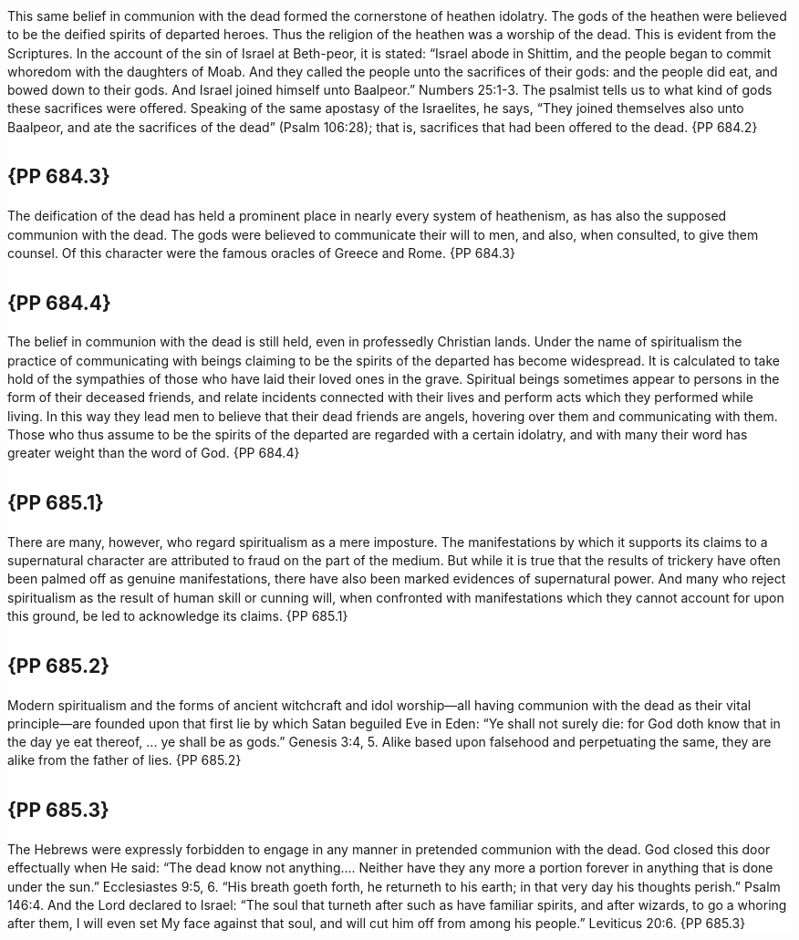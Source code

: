 This same belief in communion with the dead formed the cornerstone of heathen idolatry. The gods of the heathen were believed to be the deified spirits of departed heroes. Thus the religion of the heathen was a worship of the dead. This is evident from the Scriptures. In the account of the sin of Israel at Beth-peor, it is stated: “Israel abode in Shittim, and the people began to commit whoredom with the daughters of Moab. And they called the people unto the sacrifices of their gods: and the people did eat, and bowed down to their gods. And Israel joined himself unto Baalpeor.” Numbers 25:1-3. The psalmist tells us to what kind of gods these sacrifices were offered. Speaking of the same apostasy of the Israelites, he says, “They joined themselves also unto Baalpeor, and ate the sacrifices of the dead” (Psalm 106:28); that is, sacrifices that had been offered to the dead. {PP 684.2}

## {PP 684.3}

The deification of the dead has held a prominent place in nearly every system of heathenism, as has also the supposed communion with the dead. The gods were believed to communicate their will to men, and also, when consulted, to give them counsel. Of this character were the famous oracles of Greece and Rome. {PP 684.3}

## {PP 684.4}

The belief in communion with the dead is still held, even in professedly Christian lands. Under the name of spiritualism the practice of communicating with beings claiming to be the spirits of the departed has become widespread. It is calculated to take hold of the sympathies of those who have laid their loved ones in the grave. Spiritual beings sometimes appear to persons in the form of their deceased friends, and relate incidents connected with their lives and perform acts which they performed while living. In this way they lead men to believe that their dead friends are angels, hovering over them and communicating with them. Those who thus assume to be the spirits of the departed are regarded with a certain idolatry, and with many their word has greater weight than the word of God. {PP 684.4}

## {PP 685.1}

There are many, however, who regard spiritualism as a mere imposture. The manifestations by which it supports its claims to a supernatural character are attributed to fraud on the part of the medium. But while it is true that the results of trickery have often been palmed off as genuine manifestations, there have also been marked evidences of supernatural power. And many who reject spiritualism as the result of human skill or cunning will, when confronted with manifestations which they cannot account for upon this ground, be led to acknowledge its claims. {PP 685.1}

## {PP 685.2}

Modern spiritualism and the forms of ancient witchcraft and idol worship—all having communion with the dead as their vital principle—are founded upon that first lie by which Satan beguiled Eve in Eden: “Ye shall not surely die: for God doth know that in the day ye eat thereof, ... ye shall be as gods.” Genesis 3:4, 5. Alike based upon falsehood and perpetuating the same, they are alike from the father of lies. {PP 685.2}

## {PP 685.3}

The Hebrews were expressly forbidden to engage in any manner in pretended communion with the dead. God closed this door effectually when He said: “The dead know not anything.... Neither have they any more a portion forever in anything that is done under the sun.” Ecclesiastes 9:5, 6. “His breath goeth forth, he returneth to his earth; in that very day his thoughts perish.” Psalm 146:4. And the Lord declared to Israel: “The soul that turneth after such as have familiar spirits, and after wizards, to go a whoring after them, I will even set My face against that soul, and will cut him off from among his people.” Leviticus 20:6. {PP 685.3}
